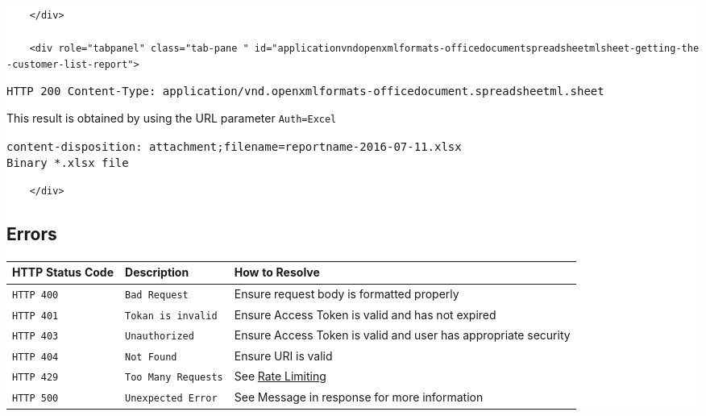         </div>
    
        <div role="tabpanel" class="tab-pane " id="applicationvndopenxmlformats-officedocumentspreadsheetmlsheet-getting-the-customer-list-report">
            
<pre>HTTP 200 Content-Type: application/vnd.openxmlformats-officedocument.spreadsheetml.sheet</pre>
<p>This result is obtained by using the URL parameter <code>Auth=Excel</code></p>
<pre>content-disposition: attachment;filename=reportname-2016-07-11.xlsx
Binary *.xlsx file</pre>
            
        </div>
                
</div>
        
    


    
    

    
    

    
    
<h2 id="errors" class="clickable-header top-level-header">Errors</h2>

| HTTP Status Code | Description | How to Resolve |
|:-----------------|:------------|:---------------|
| `HTTP 400` | `Bad Request` | Ensure request body is formatted properly |
| `HTTP 401` | `Tokan is invalid` | Ensure Access Token is valid and has not expired |
| `HTTP 403` | `Unauthorized` | Ensure Access Token is valid and user has appropriate security |
| `HTTP 404` | `Not Found` | Ensure URI is valid |
| `HTTP 429` | `Too Many Requests` | See [Rate Limiting](/api/#rate-limiting) |
| `HTTP 500` | `Unexpected Error` | See Message in response for more information |      

    
